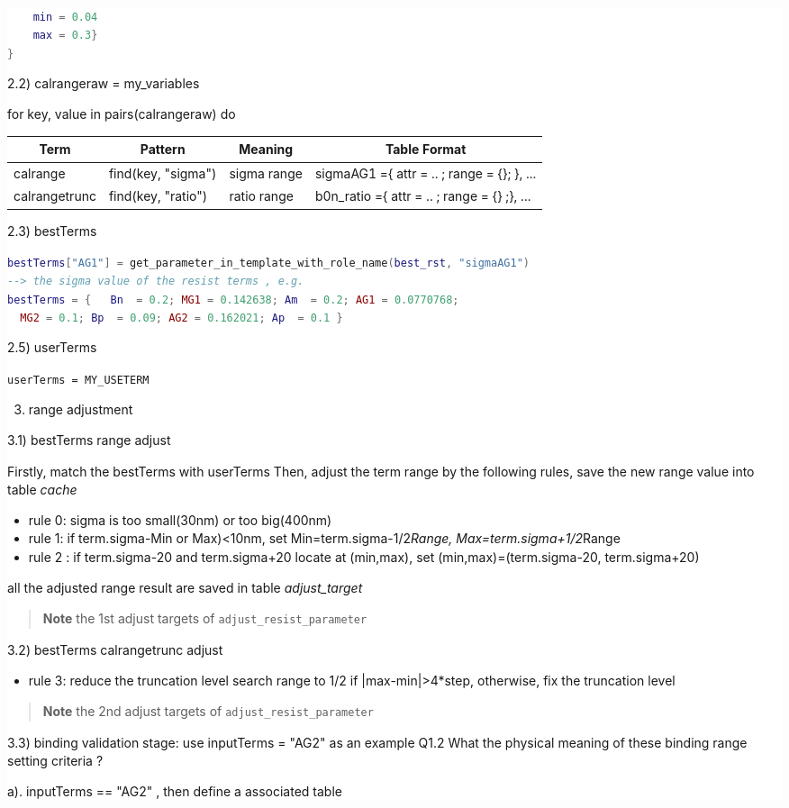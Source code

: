 ```lua
    min = 0.04
    max = 0.3}
}
```
2.2) calrangeraw = my_variables

for key, value in pairs(calrangeraw) do

| Term |  Pattern | Meaning | Table Format
---|--- | --- | ---
| calrange   | find(key, "sigma") | sigma range | sigmaAG1 ={ attr = .. ; range = {}; }, ... 
| calrangetrunc | find(key, "ratio") | ratio range | b0n_ratio ={ attr = .. ; range = {} ;}, ...

2.3) bestTerms 

```lua
bestTerms["AG1"] = get_parameter_in_template_with_role_name(best_rst, "sigmaAG1")
--> the sigma value of the resist terms , e.g.
bestTerms = {   Bn  = 0.2; MG1 = 0.142638; Am  = 0.2; AG1 = 0.0770768;
  MG2 = 0.1; Bp  = 0.09; AG2 = 0.162021; Ap  = 0.1 }
```

2.5) userTerms

```
userTerms = MY_USETERM
```

3) range adjustment

3.1) bestTerms range adjust

Firstly, match the bestTerms with userTerms
Then, adjust the term range by the following rules, save the new range value into table *cache*

- rule 0: sigma is too small(30nm) or too big(400nm)
- rule 1: if term.sigma-Min or Max)<10nm, set Min=term.sigma-1/2*Range, Max=term.sigma+1/2*Range
- rule 2 : if term.sigma-20 and term.sigma+20 locate at (min,max), set (min,max)=(term.sigma-20, term.sigma+20)

all the adjusted range result are saved in table *adjust_target*

>**Note**
the  1st adjust targets of `adjust_resist_parameter`

3.2) bestTerms calrangetrunc adjust
- rule 3: reduce the truncation level search range to 1/2 if |max-min|>4*step, otherwise, fix the truncation level

>**Note**
the  2nd adjust targets of `adjust_resist_parameter`

3.3) binding validation stage: use inputTerms = "AG2" as an example
Q1.2 What the physical meaning of these binding range setting criteria ?

a). inputTerms == "AG2" , then define a associated table

